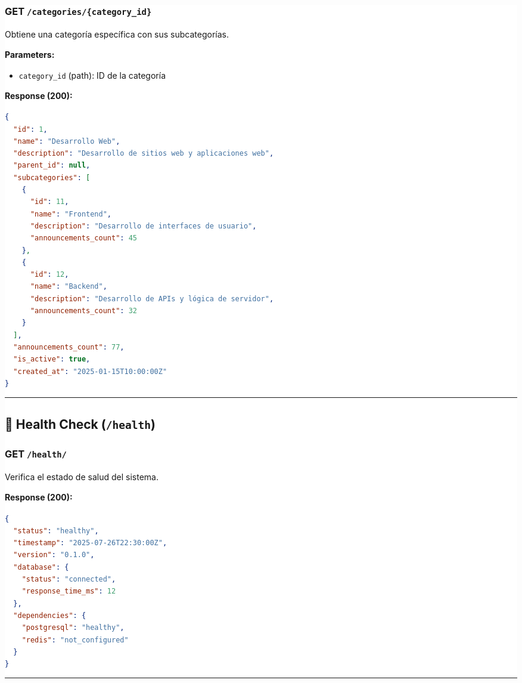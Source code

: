 ### **GET `/categories/{category_id}`**
Obtiene una categoría específica con sus subcategorías.

**Parameters:**
- `category_id` (path): ID de la categoría

**Response (200):**
```json
{
  "id": 1,
  "name": "Desarrollo Web",
  "description": "Desarrollo de sitios web y aplicaciones web",
  "parent_id": null,
  "subcategories": [
    {
      "id": 11,
      "name": "Frontend",
      "description": "Desarrollo de interfaces de usuario",
      "announcements_count": 45
    },
    {
      "id": 12,
      "name": "Backend",
      "description": "Desarrollo de APIs y lógica de servidor",
      "announcements_count": 32
    }
  ],
  "announcements_count": 77,
  "is_active": true,
  "created_at": "2025-01-15T10:00:00Z"
}
```

---

## **🏥 Health Check (`/health`)**

### **GET `/health/`**
Verifica el estado de salud del sistema.

**Response (200):**
```json
{
  "status": "healthy",
  "timestamp": "2025-07-26T22:30:00Z",
  "version": "0.1.0",
  "database": {
    "status": "connected",
    "response_time_ms": 12
  },
  "dependencies": {
    "postgresql": "healthy",
    "redis": "not_configured"
  }
}
```

---